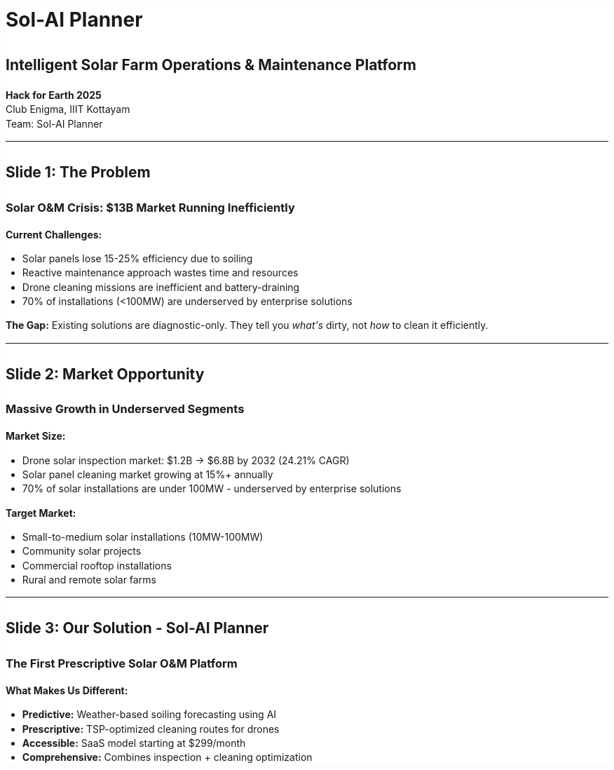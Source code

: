# Sol-AI Planner
## Intelligent Solar Farm Operations & Maintenance Platform

**Hack for Earth 2025**  
Club Enigma, IIIT Kottayam  
Team: Sol-AI Planner

---

## Slide 1: The Problem
### Solar O&M Crisis: $13B Market Running Inefficiently

**Current Challenges:**
- Solar panels lose 15-25% efficiency due to soiling
- Reactive maintenance approach wastes time and resources
- Drone cleaning missions are inefficient and battery-draining
- 70% of installations (<100MW) are underserved by enterprise solutions

**The Gap:** Existing solutions are diagnostic-only. They tell you *what's* dirty, not *how* to clean it efficiently.

---

## Slide 2: Market Opportunity
### Massive Growth in Underserved Segments

**Market Size:**
- Drone solar inspection market: $1.2B → $6.8B by 2032 (24.21% CAGR)
- Solar panel cleaning market growing at 15%+ annually
- 70% of solar installations are under 100MW - underserved by enterprise solutions

**Target Market:**
- Small-to-medium solar installations (10MW-100MW)
- Community solar projects
- Commercial rooftop installations
- Rural and remote solar farms

---

## Slide 3: Our Solution - Sol-AI Planner
### The First Prescriptive Solar O&M Platform

**What Makes Us Different:**
- **Predictive:** Weather-based soiling forecasting using AI
- **Prescriptive:** TSP-optimized cleaning routes for drones
- **Accessible:** SaaS model starting at $299/month
- **Comprehensive:** Combines inspection + cleaning optimization

